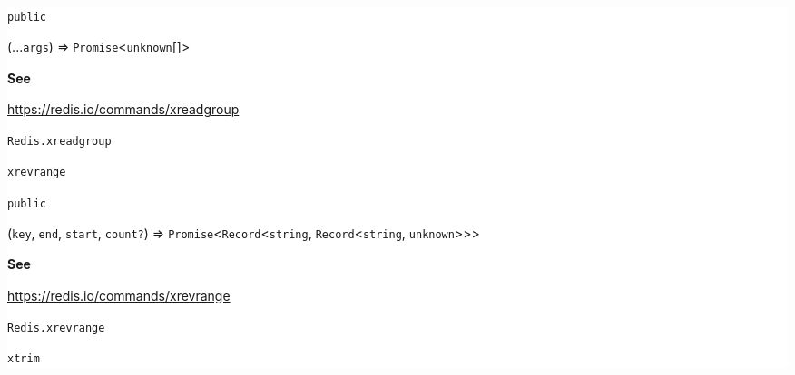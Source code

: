 </td>
<td>

`public`

</td>
<td>

(...`args`) => `Promise`\<`unknown`[]\>

</td>
<td>

**See**

https://redis.io/commands/xreadgroup

</td>
<td>

`Redis.xreadgroup`

</td>
</tr>
<tr>
<td>

<a id="xrevrange"></a> `xrevrange`

</td>
<td>

`public`

</td>
<td>

(`key`, `end`, `start`, `count?`) => `Promise`\<`Record`\<`string`, `Record`\<`string`, `unknown`\>\>\>

</td>
<td>

**See**

https://redis.io/commands/xrevrange

</td>
<td>

`Redis.xrevrange`

</td>
</tr>
<tr>
<td>

<a id="xtrim"></a> `xtrim`

</td>
<td>
